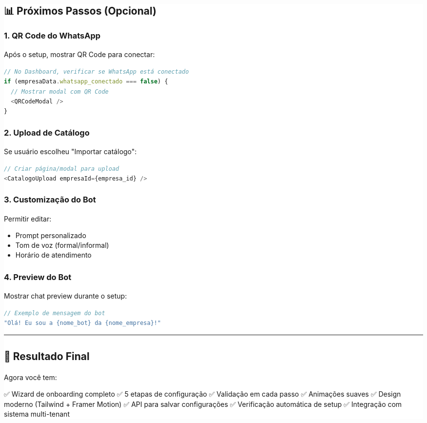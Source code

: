 
## 📊 Próximos Passos (Opcional)

### 1. QR Code do WhatsApp

Após o setup, mostrar QR Code para conectar:

```javascript
// No Dashboard, verificar se WhatsApp está conectado
if (empresaData.whatsapp_conectado === false) {
  // Mostrar modal com QR Code
  <QRCodeModal />
}
```

### 2. Upload de Catálogo

Se usuário escolheu "Importar catálogo":

```javascript
// Criar página/modal para upload
<CatalogoUpload empresaId={empresa_id} />
```

### 3. Customização do Bot

Permitir editar:
- Prompt personalizado
- Tom de voz (formal/informal)
- Horário de atendimento

### 4. Preview do Bot

Mostrar chat preview durante o setup:

```javascript
// Exemplo de mensagem do bot
"Olá! Eu sou a {nome_bot} da {nome_empresa}!"
```

---

## 🎉 Resultado Final

Agora você tem:

✅ Wizard de onboarding completo
✅ 5 etapas de configuração
✅ Validação em cada passo
✅ Animações suaves
✅ Design moderno (Tailwind + Framer Motion)
✅ API para salvar configurações
✅ Verificação automática de setup
✅ Integração com sistema multi-tenant
